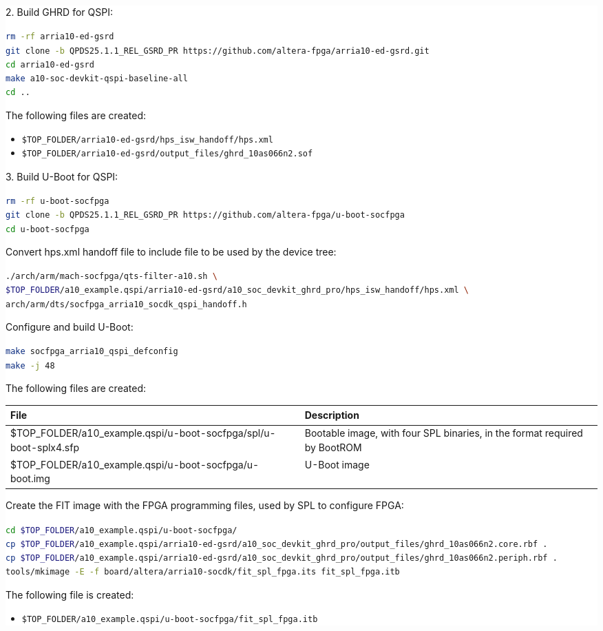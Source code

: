 2\. Build GHRD for QSPI:

```bash
rm -rf arria10-ed-gsrd
git clone -b QPDS25.1.1_REL_GSRD_PR https://github.com/altera-fpga/arria10-ed-gsrd.git
cd arria10-ed-gsrd
make a10-soc-devkit-qspi-baseline-all
cd ..
```

The following files are created:

* `$TOP_FOLDER/arria10-ed-gsrd/hps_isw_handoff/hps.xml`
* `$TOP_FOLDER/arria10-ed-gsrd/output_files/ghrd_10as066n2.sof`

3\. Build U-Boot for QSPI:
```bash
rm -rf u-boot-socfpga
git clone -b QPDS25.1.1_REL_GSRD_PR https://github.com/altera-fpga/u-boot-socfpga
cd u-boot-socfpga
```

Convert hps.xml handoff file to include file to be used by the device tree:

```bash
./arch/arm/mach-socfpga/qts-filter-a10.sh \
$TOP_FOLDER/a10_example.qspi/arria10-ed-gsrd/a10_soc_devkit_ghrd_pro/hps_isw_handoff/hps.xml \
arch/arm/dts/socfpga_arria10_socdk_qspi_handoff.h
```

Configure and build U-Boot:

```bash
make socfpga_arria10_qspi_defconfig
make -j 48
```

The following files are created:

| File | Description | 
| :-- | :-- | 
| $TOP_FOLDER/a10_example.qspi/u-boot-socfpga/spl/u-boot-splx4.sfp    | Bootable image, with four SPL binaries, in the format required by BootROM |
| $TOP_FOLDER/a10_example.qspi/u-boot-socfpga/u-boot.img              | U-Boot image |

Create the FIT image with the FPGA programming files, used by SPL to configure FPGA:

```bash
cd $TOP_FOLDER/a10_example.qspi/u-boot-socfpga/
cp $TOP_FOLDER/a10_example.qspi/arria10-ed-gsrd/a10_soc_devkit_ghrd_pro/output_files/ghrd_10as066n2.core.rbf .
cp $TOP_FOLDER/a10_example.qspi/arria10-ed-gsrd/a10_soc_devkit_ghrd_pro/output_files/ghrd_10as066n2.periph.rbf .
tools/mkimage -E -f board/altera/arria10-socdk/fit_spl_fpga.its fit_spl_fpga.itb
```

The following file is created:

* `$TOP_FOLDER/a10_example.qspi/u-boot-socfpga/fit_spl_fpga.itb`
